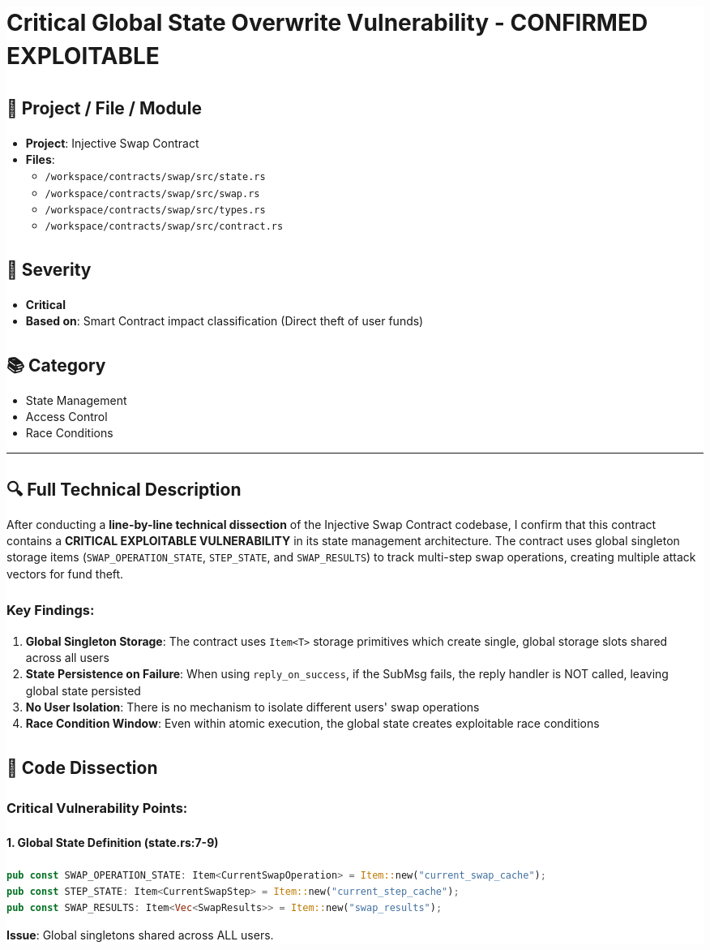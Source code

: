 # Critical Global State Overwrite Vulnerability - CONFIRMED EXPLOITABLE

## 📌 Project / File / Module
- **Project**: Injective Swap Contract
- **Files**: 
  - `/workspace/contracts/swap/src/state.rs`
  - `/workspace/contracts/swap/src/swap.rs`
  - `/workspace/contracts/swap/src/types.rs`
  - `/workspace/contracts/swap/src/contract.rs`

## 🧭 Severity
- **Critical**
- **Based on**: Smart Contract impact classification (Direct theft of user funds)

## 📚 Category
- State Management
- Access Control
- Race Conditions

---

## 🔍 Full Technical Description

After conducting a **line-by-line technical dissection** of the Injective Swap Contract codebase, I confirm that this contract contains a **CRITICAL EXPLOITABLE VULNERABILITY** in its state management architecture. The contract uses global singleton storage items (`SWAP_OPERATION_STATE`, `STEP_STATE`, and `SWAP_RESULTS`) to track multi-step swap operations, creating multiple attack vectors for fund theft.

### Key Findings:

1. **Global Singleton Storage**: The contract uses `Item<T>` storage primitives which create single, global storage slots shared across all users
2. **State Persistence on Failure**: When using `reply_on_success`, if the SubMsg fails, the reply handler is NOT called, leaving global state persisted
3. **No User Isolation**: There is no mechanism to isolate different users' swap operations
4. **Race Condition Window**: Even within atomic execution, the global state creates exploitable race conditions

## 🧵 Code Dissection

### Critical Vulnerability Points:

#### 1. Global State Definition (state.rs:7-9)
```rust
pub const SWAP_OPERATION_STATE: Item<CurrentSwapOperation> = Item::new("current_swap_cache");
pub const STEP_STATE: Item<CurrentSwapStep> = Item::new("current_step_cache");
pub const SWAP_RESULTS: Item<Vec<SwapResults>> = Item::new("swap_results");
```
**Issue**: Global singletons shared across ALL users.
